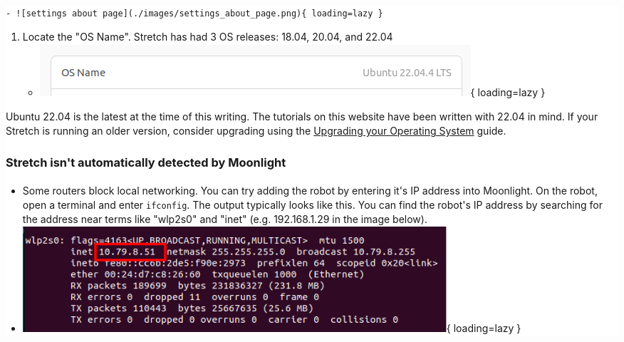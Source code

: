     - ![settings about page](./images/settings_about_page.png){ loading=lazy }
1. Locate the "OS Name". Stretch has had 3 OS releases: 18.04, 20.04, and 22.04
    - ![settings os version](./images/settings_os_version.png){ loading=lazy }

Ubuntu 22.04 is the latest at the time of this writing. The tutorials on this website have been written with 22.04 in mind. If your Stretch is running an older version, consider upgrading using the [Upgrading your Operating System](../../installation/robot_install/) guide.

### Stretch isn't automatically detected by Moonlight

 - Some routers block local networking. You can try adding the robot by entering it's IP address into Moonlight. On the robot, open a terminal and enter `ifconfig`. The output typically looks like this. You can find the robot's IP address by searching for the address near terms like "wlp2s0" and "inet" (e.g. 192.168.1.29 in the image below).
 - ![robot ip address](./images/ifconfig_output.png){ loading=lazy }